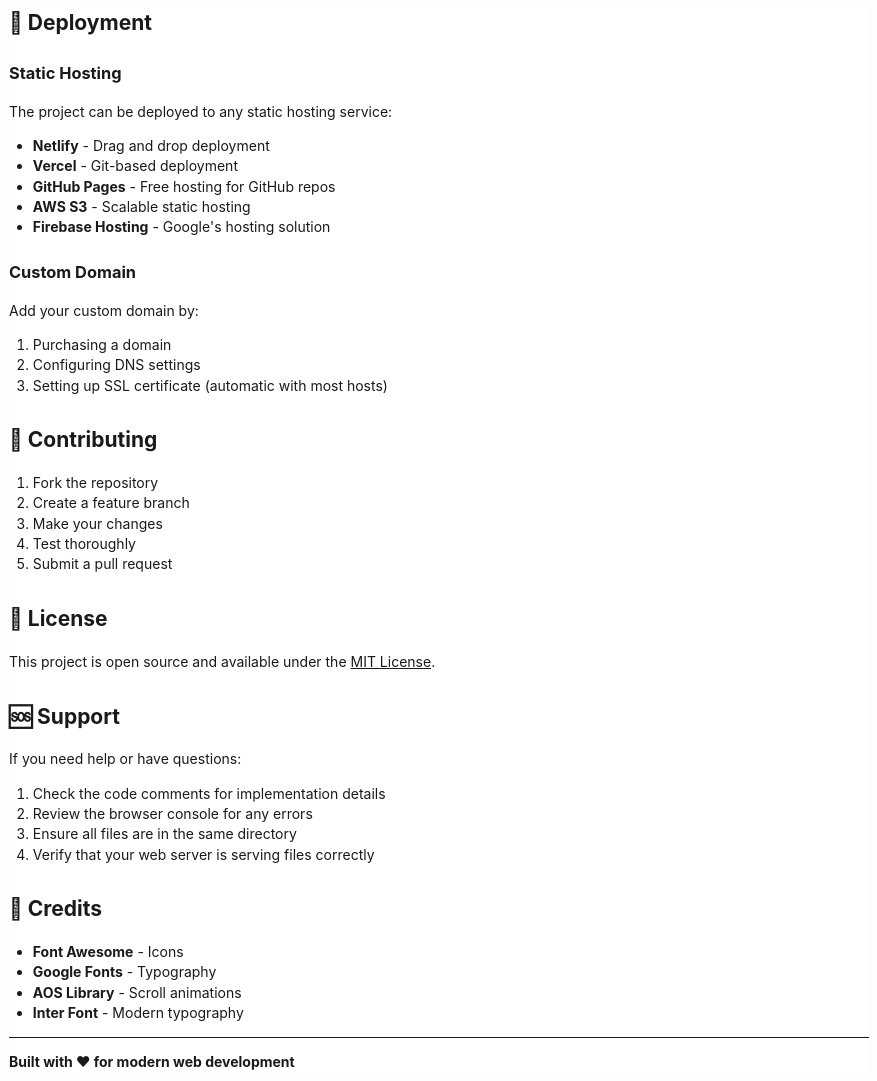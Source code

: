 ## 🚀 Deployment

### Static Hosting
The project can be deployed to any static hosting service:

- **Netlify** - Drag and drop deployment
- **Vercel** - Git-based deployment
- **GitHub Pages** - Free hosting for GitHub repos
- **AWS S3** - Scalable static hosting
- **Firebase Hosting** - Google's hosting solution

### Custom Domain
Add your custom domain by:
1. Purchasing a domain
2. Configuring DNS settings
3. Setting up SSL certificate (automatic with most hosts)

## 🤝 Contributing

1. Fork the repository
2. Create a feature branch
3. Make your changes
4. Test thoroughly
5. Submit a pull request

## 📄 License

This project is open source and available under the [MIT License](LICENSE).

## 🆘 Support

If you need help or have questions:
1. Check the code comments for implementation details
2. Review the browser console for any errors
3. Ensure all files are in the same directory
4. Verify that your web server is serving files correctly

## 🎉 Credits

- **Font Awesome** - Icons
- **Google Fonts** - Typography
- **AOS Library** - Scroll animations
- **Inter Font** - Modern typography

---

**Built with ❤️ for modern web development** 